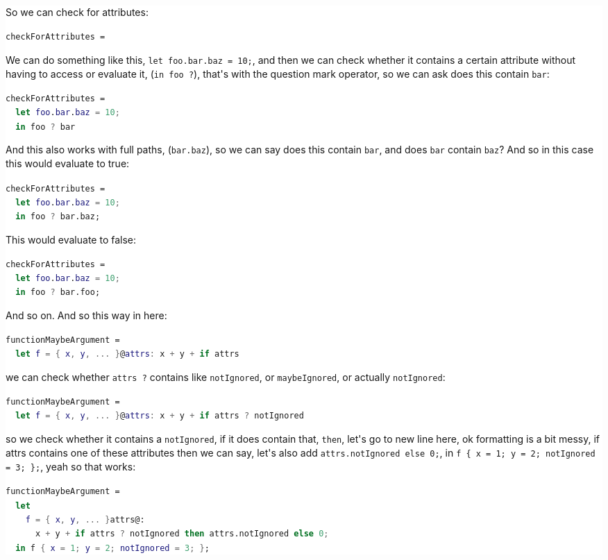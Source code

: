 So we can check for attributes: 

```nix
checkForAttributes = 
```

We can do something like this, `let foo.bar.baz = 10;`, and then we can check
whether it contains a certain attribute without having to access or evaluate it, (`in foo ?`), that's with the 
question mark operator, so we can ask does this contain `bar`:

```nix
checkForAttributes =
  let foo.bar.baz = 10;
  in foo ? bar
```

And this also works with full paths, (`bar.baz`), so we can say does this contain
`bar`, and does `bar` contain `baz`? And so in this case this would evaluate to true:

```nix
checkForAttributes =
  let foo.bar.baz = 10;
  in foo ? bar.baz;
```

This would evaluate to false:

```nix
checkForAttributes =
  let foo.bar.baz = 10;
  in foo ? bar.foo;
```

And so on. And so this way in here:

```nix
functionMaybeArgument =
  let f = { x, y, ... }@attrs: x + y + if attrs
```

we can check whether `attrs ?` contains like `notIgnored`, or `maybeIgnored`, or actually `notIgnored`:

```nix
functionMaybeArgument =
  let f = { x, y, ... }@attrs: x + y + if attrs ? notIgnored
```

so we check whether it contains a `notIgnored`, if it does contain that, `then`, let's go to new line here, ok formatting is a
bit messy, if attrs contains one of these attributes then we can say, let's also add `attrs.notIgnored else 0;`, in
`f { x = 1; y = 2; notIgnored = 3; };`, yeah so that works:

```nix
functionMaybeArgument =
  let 
    f = { x, y, ... }attrs@:
      x + y + if attrs ? notIgnored then attrs.notIgnored else 0;
  in f { x = 1; y = 2; notIgnored = 3; };
```
